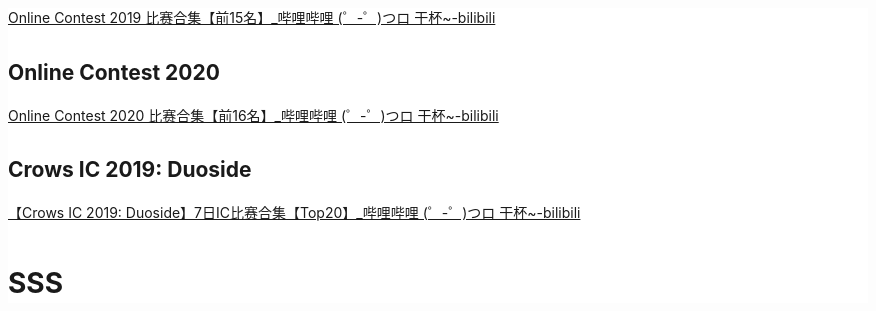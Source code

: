 [Online Contest 2019 比赛合集【前15名】_哔哩哔哩 (゜-゜)つロ 干杯~-bilibili](https://www.bilibili.com/video/BV1oJ41187Pa)



## Online Contest 2020

[Online Contest 2020 比赛合集【前16名】_哔哩哔哩 (゜-゜)つロ 干杯~-bilibili](https://www.bilibili.com/video/BV1GK411g7Ky)



## Crows IC 2019: Duoside

[【Crows IC 2019: Duoside】7日IC比赛合集【Top20】_哔哩哔哩 (゜-゜)つロ 干杯~-bilibili](https://www.bilibili.com/video/BV1Ub411U7tq)


# SSS